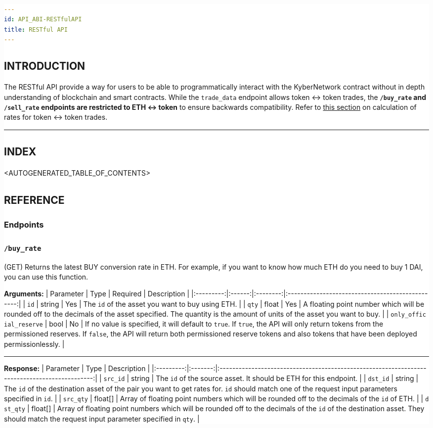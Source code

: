 ```yaml
---
id: API_ABI-RESTfulAPI
title: RESTful API
---
```

[//]: # (tagline)
## INTRODUCTION

The RESTful API provide a way for users to be able to programmatically interact with the KyberNetwork contract without in depth understanding of blockchain and smart contracts. While the `trade_data` endpoint allows token <-> token trades, the **`/buy_rate` and `/sell_rate` endpoints are restricted to ETH <-> token** to ensure backwards compatibility. Refer to [this section](integrations-restfulapiguide.md#scenario-1-token-to-token-swap) on calculation of rates for token <-> token trades.

---

## INDEX

<AUTOGENERATED_TABLE_OF_CONTENTS>

## REFERENCE

### Endpoints

### `/buy_rate`

(GET) Returns the latest BUY conversion rate in ETH. For example, if you want to know how much ETH do you need to buy 1 DAI, you can use this function.

**Arguments:**
| Parameter | Type | Required | Description |
|:---------:|:------:|:--------:|:------------------------------------------------:|
| `id` | string | Yes | The `id` of the asset you want to buy using ETH. |
| `qty` | float | Yes | A floating point number which will be rounded off to the decimals of the asset specified. The quantity is the amount of units of the asset you want to buy. |
| `only_official_reserve` | bool | No | If no value is specified, it will default to `true`. If `true`, the API will only return tokens from the permissioned reserves. If `false`, the API will return both permissioned reserve tokens and also tokens that have been deployed permissionlessly. |

---

**Response:**
| Parameter | Type | Description |
|:---------:|:-------:|:---------------------------------------------------------------------------------------------:|
| `src_id` | string | The `id` of the source asset. It should be ETH for this endpoint. |
| `dst_id` | string | The `id` of the destination asset of the pair you want to get rates for. `id` should match one of the request input parameters specified in `id`. |
| `src_qty` | float[] | Array of floating point numbers which will be rounded off to the decimals of the `id` of ETH. |
| `dst_qty` | float[] | Array of floating point numbers which will be rounded off to the decimals of the `id` of the destination asset. They should match the request input parameter specified in `qty`. |

